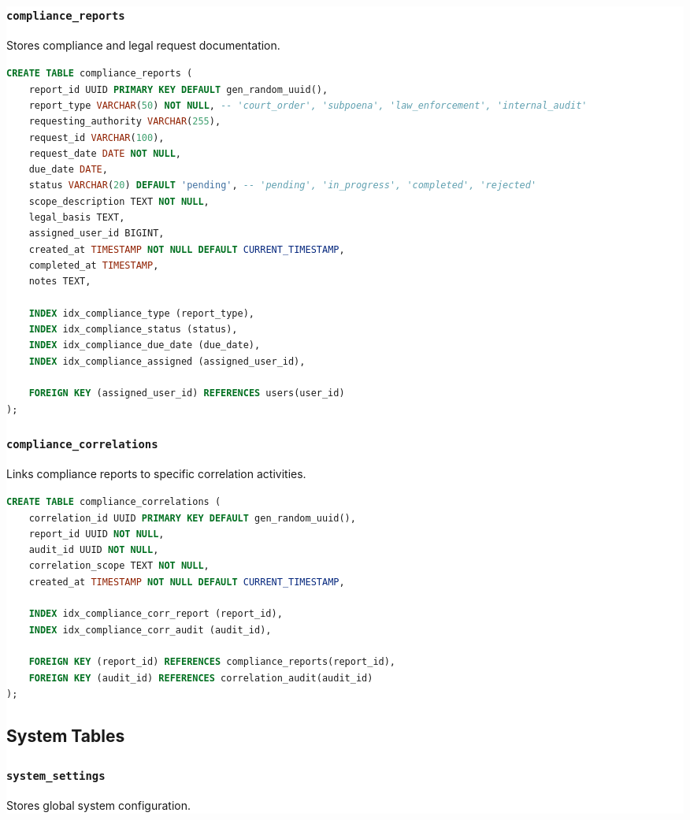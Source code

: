 ### `compliance_reports`
Stores compliance and legal request documentation.

```sql
CREATE TABLE compliance_reports (
    report_id UUID PRIMARY KEY DEFAULT gen_random_uuid(),
    report_type VARCHAR(50) NOT NULL, -- 'court_order', 'subpoena', 'law_enforcement', 'internal_audit'
    requesting_authority VARCHAR(255),
    request_id VARCHAR(100),
    request_date DATE NOT NULL,
    due_date DATE,
    status VARCHAR(20) DEFAULT 'pending', -- 'pending', 'in_progress', 'completed', 'rejected'
    scope_description TEXT NOT NULL,
    legal_basis TEXT,
    assigned_user_id BIGINT,
    created_at TIMESTAMP NOT NULL DEFAULT CURRENT_TIMESTAMP,
    completed_at TIMESTAMP,
    notes TEXT,
    
    INDEX idx_compliance_type (report_type),
    INDEX idx_compliance_status (status),
    INDEX idx_compliance_due_date (due_date),
    INDEX idx_compliance_assigned (assigned_user_id),
    
    FOREIGN KEY (assigned_user_id) REFERENCES users(user_id)
);
```

### `compliance_correlations`
Links compliance reports to specific correlation activities.

```sql
CREATE TABLE compliance_correlations (
    correlation_id UUID PRIMARY KEY DEFAULT gen_random_uuid(),
    report_id UUID NOT NULL,
    audit_id UUID NOT NULL,
    correlation_scope TEXT NOT NULL,
    created_at TIMESTAMP NOT NULL DEFAULT CURRENT_TIMESTAMP,
    
    INDEX idx_compliance_corr_report (report_id),
    INDEX idx_compliance_corr_audit (audit_id),
    
    FOREIGN KEY (report_id) REFERENCES compliance_reports(report_id),
    FOREIGN KEY (audit_id) REFERENCES correlation_audit(audit_id)
);
```

## System Tables

### `system_settings`
Stores global system configuration.
